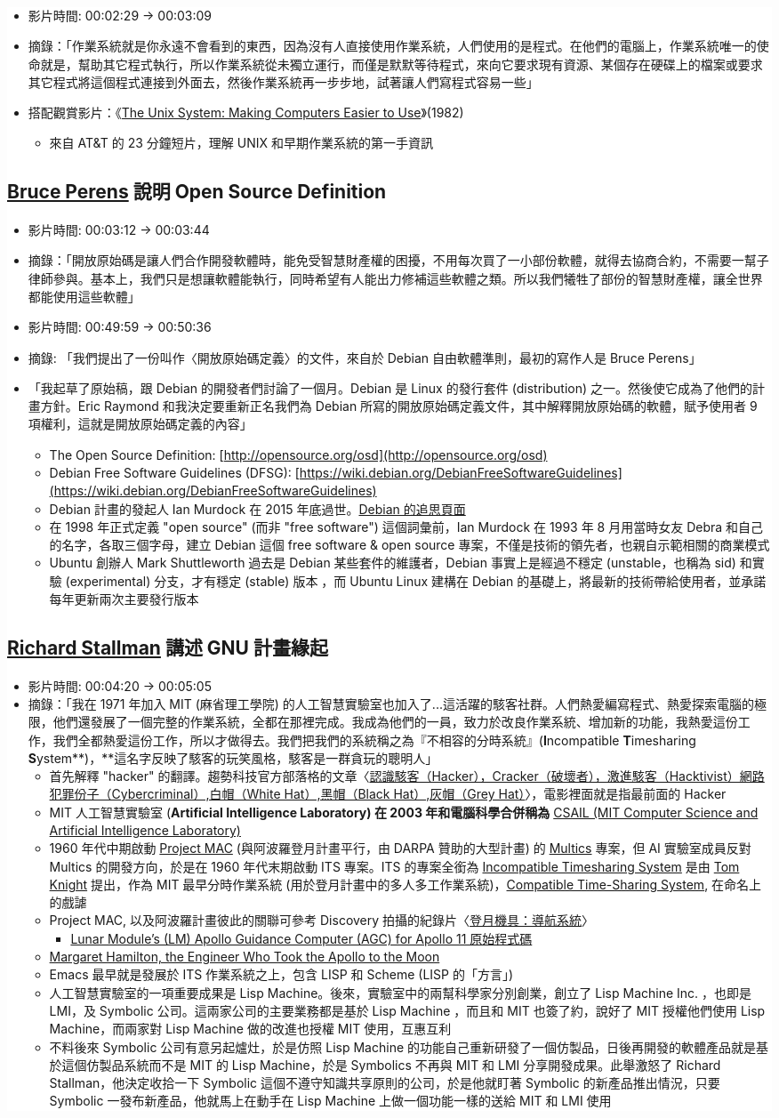 *   影片時間: 00:02:29 -> 00:03:09
*   摘錄：「作業系統就是你永遠不會看到的東西，因為沒有人直接使用作業系統，人們使用的是程式。在他們的電腦上，作業系統唯一的使命就是，幫助其它程式執行，所以作業系統從未獨立運行，而僅是默默等待程式，來向它要求現有資源、某個存在硬碟上的檔案或要求其它程式將這個程式連接到外面去，然後作業系統再一步步地，試著讓人們寫程式容易一些」

*   搭配觀賞影片：《[The Unix System: Making Computers Easier to Use](https://www.youtube.com/watch?v=XvDZLjaCJuw)》(1982)
    *   來自 AT&T 的 23 分鐘短片，理解 UNIX 和早期作業系統的第一手資訊

## [Bruce Perens](http://en.wikipedia.org/wiki/Bruce_Perens) 說明 Open Source Definition

*   影片時間: 00:03:12 -> 00:03:44
*   摘錄：「開放原始碼是讓人們合作開發軟體時，能免受智慧財產權的困擾，不用每次買了一小部份軟體，就得去協商合約，不需要一幫子律師參與。基本上，我們只是想讓軟體能執行，同時希望有人能出力修補這些軟體之類。所以我們犧牲了部份的智慧財產權，讓全世界都能使用這些軟體」

*   影片時間: 00:49:59 -> 00:50:36
*   摘錄: 「我們提出了一份叫作〈開放原始碼定義〉的文件，來自於 Debian 自由軟體準則，最初的寫作人是 Bruce Perens」

*   「我起草了原始稿，跟 Debian 的開發者們討論了一個月。Debian 是 Linux 的發行套件 (distribution) 之一。然後使它成為了他們的計畫方針。Eric Raymond 和我決定要重新正名我們為 Debian 所寫的開放原始碼定義文件，其中解釋開放原始碼的軟體，賦予使用者 9 項權利，這就是開放原始碼定義的內容」

    *   The Open Source Definition: [](http://opensource.org/osd)[http://opensource.org/osd](http://opensource.org/osd)
    *   Debian Free Software Guidelines (DFSG): [](https://wiki.debian.org/DebianFreeSoftwareGuidelines)[https://wiki.debian.org/DebianFreeSoftwareGuidelines](https://wiki.debian.org/DebianFreeSoftwareGuidelines)
    *   Debian 計畫的發起人 Ian Murdock 在 2015 年底過世。[Debian 的追思頁面](https://bits.debian.org/2015/12/mourning-ian-murdock.html)
    *   在 1998 年正式定義 "open source" (而非 "free software") 這個詞彙前，Ian Murdock 在 1993 年 8 月用當時女友 Debra 和自己的名字，各取三個字母，建立 Debian 這個 free software & open source 專案，不僅是技術的領先者，也親自示範相關的商業模式
    *   Ubuntu 創辦人 Mark Shuttleworth 過去是 Debian 某些套件的維護者，Debian 事實上是經過不穩定 (unstable，也稱為 sid) 和實驗 (experimental) 分支，才有穩定 (stable) 版本 ，而 Ubuntu Linux 建構在 Debian 的基礎上，將最新的技術帶給使用者，並承諾每年更新兩次主要發行版本

## [Richard Stallman](http://en.wikipedia.org/wiki/Richard_Stallman) 講述 GNU 計畫緣起

*   影片時間: 00:04:20 -> 00:05:05
*   摘錄：「我在 1971 年加入 MIT (麻省理工學院) 的人工智慧實驗室也加入了...這活躍的駭客社群。人們熱愛編寫程式、熱愛探索電腦的極限，他們還發展了一個完整的作業系統，全都在那裡完成。我成為他們的一員，致力於改良作業系統、增加新的功能，我熱愛這份工作，我們全都熱愛這份工作，所以才做得去。我們把我們的系統稱之為『不相容的分時系統』(**I**ncompatible **T**imesharing **S**ystem**)，**這名字反映了駭客的玩笑風格，駭客是一群貪玩的聰明人」
    *   首先解釋 "hacker" 的翻譯。趨勢科技官方部落格的文章〈[認識駭客（Hacker），Cracker（破壞者），激進駭客（Hacktivist）網路犯罪份子（Cybercriminal）,白帽（White Hat）,黑帽（Black Hat）,灰帽（Grey Hat）](http://blog.trendmicro.com.tw/?p=1857)〉，電影裡面就是指最前面的 Hacker
    *   MIT 人工智慧實驗室 (**Artificial Intelligence Laboratory) 在 2003 年和電腦科學合併稱為** [CSAIL (MIT Computer Science and Artificial Intelligence Laboratory)](http://en.wikipedia.org/wiki/MIT_Artificial_Intelligence_Laboratory) 
    *   1960 年代中期啟動 [Project MAC](http://multicians.org/project-mac.html) (與阿波羅登月計畫平行，由 DARPA 贊助的大型計畫) 的 [Multics](http://en.wikipedia.org/wiki/Multics) 專案，但 AI 實驗室成員反對 Multics 的開發方向，於是在 1960 年代末期啟動 ITS 專案。ITS 的專案全銜為 [Incompatible Timesharing System](https://en.wikipedia.org/wiki/Incompatible_Timesharing_System) 是由 [Tom Knight](http://en.wikipedia.org/wiki/Tom_Knight_%28scientist%29) 提出，作為 MIT 最早分時作業系統 (用於登月計畫中的多人多工作業系統)，[Compatible Time-Sharing System](http://en.wikipedia.org/wiki/Compatible_Time-Sharing_System), 在命名上的戲謔
    *   Project MAC, 以及阿波羅計畫彼此的關聯可參考 Discovery 拍攝的紀錄片〈[登月機具：導航系統](https://amara.org/en/videos/oJHtDEuqZfVK/info/navigation-computer/)〉
        *   [Lunar Module’s (LM) Apollo Guidance Computer (AGC) for Apollo 11 原始程式碼](http://www.ibiblio.org/apollo/listings/Luminary099/MAIN.agc.html)
    *   [Margaret Hamilton, the Engineer Who Took the Apollo to the Moon](https://medium.com/@verne/margaret-hamilton-the-engineer-who-took-the-apollo-to-the-moon-7d550c73d3fa)
    *   Emacs 最早就是發展於 ITS 作業系統之上，包含 LISP 和 Scheme (LISP 的「方言」)
    *   人工智慧實驗室的一項重要成果是 Lisp Machine。後來，實驗室中的兩幫科學家分別創業，創立了 Lisp Machine Inc. ，也即是 LMI，及 Symbolic 公司。這兩家公司的主要業務都是基於 Lisp Machine ，而且和 MIT 也簽了約，說好了 MIT 授權他們使用 Lisp Machine，而兩家對 Lisp Machine 做的改進也授權 MIT 使用，互惠互利
    *   不料後來 Symbolic 公司有意另起爐灶，於是仿照 Lisp Machine 的功能自己重新研發了一個仿製品，日後再開發的軟體產品就是基於這個仿製品系統而不是 MIT 的 Lisp Machine，於是 Symbolics 不再與 MIT 和 LMI 分享開發成果。此舉激怒了 Richard Stallman，他決定收拾一下 Symbolic 這個不遵守知識共享原則的公司，於是他就盯著 Symbolic 的新產品推出情況，只要 Symbolic 一發布新產品，他就馬上在動手在 Lisp Machine 上做一個功能一樣的送給 MIT 和 LMI 使用